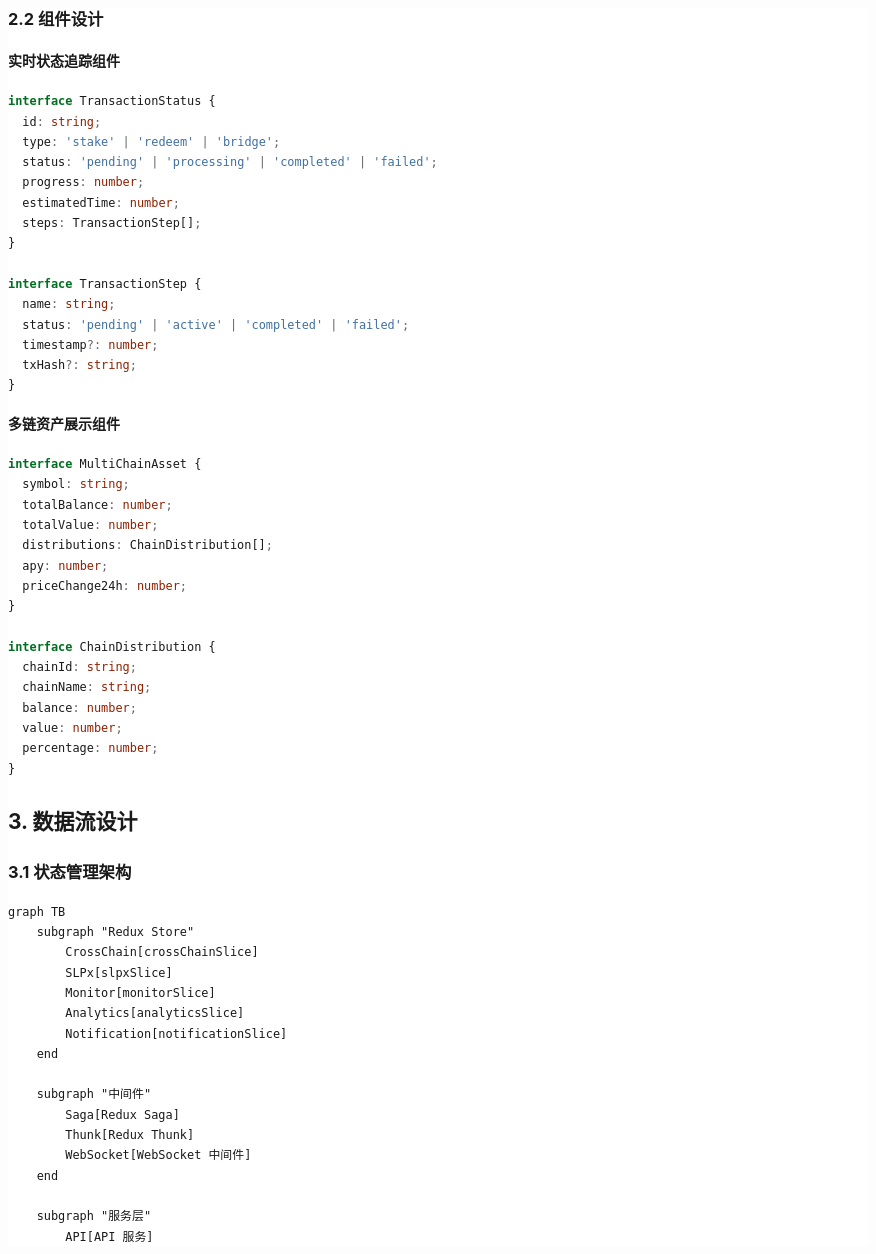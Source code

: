 ### 2.2 组件设计

#### 实时状态追踪组件
```typescript
interface TransactionStatus {
  id: string;
  type: 'stake' | 'redeem' | 'bridge';
  status: 'pending' | 'processing' | 'completed' | 'failed';
  progress: number;
  estimatedTime: number;
  steps: TransactionStep[];
}

interface TransactionStep {
  name: string;
  status: 'pending' | 'active' | 'completed' | 'failed';
  timestamp?: number;
  txHash?: string;
}
```

#### 多链资产展示组件
```typescript
interface MultiChainAsset {
  symbol: string;
  totalBalance: number;
  totalValue: number;
  distributions: ChainDistribution[];
  apy: number;
  priceChange24h: number;
}

interface ChainDistribution {
  chainId: string;
  chainName: string;
  balance: number;
  value: number;
  percentage: number;
}
```

## 3. 数据流设计

### 3.1 状态管理架构

```mermaid
graph TB
    subgraph "Redux Store"
        CrossChain[crossChainSlice]
        SLPx[slpxSlice]
        Monitor[monitorSlice]
        Analytics[analyticsSlice]
        Notification[notificationSlice]
    end
    
    subgraph "中间件"
        Saga[Redux Saga]
        Thunk[Redux Thunk]
        WebSocket[WebSocket 中间件]
    end
    
    subgraph "服务层"
        API[API 服务]
```